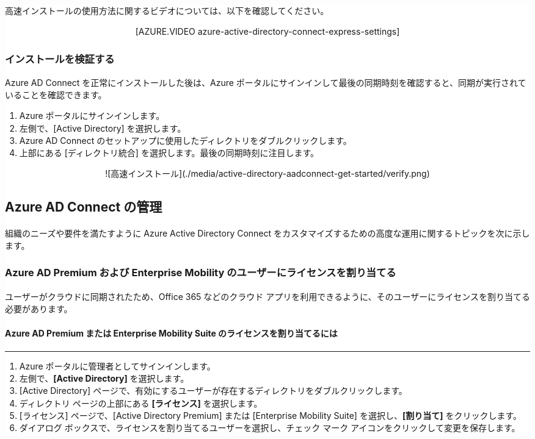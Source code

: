 



高速インストールの使用方法に関するビデオについては、以下を確認してください。

<center>[AZURE.VIDEO azure-active-directory-connect-express-settings]</center>



### インストールを検証する

Azure AD Connect を正常にインストールした後は、Azure ポータルにサインインして最後の同期時刻を確認すると、同期が実行されていることを確認できます。

1.  Azure ポータルにサインインします。
2.  左側で、[Active Directory] を選択します。
3.  Azure AD Connect のセットアップに使用したディレクトリをダブルクリックします。
4.  上部にある [ディレクトリ統合] を選択します。最後の同期時刻に注目します。

<center>![高速インストール](./media/active-directory-aadconnect-get-started/verify.png)</center>

## Azure AD Connect の管理 



組織のニーズや要件を満たすように Azure Active Directory Connect をカスタマイズするための高度な運用に関するトピックを次に示します。

### Azure AD Premium および Enterprise Mobility のユーザーにライセンスを割り当てる

ユーザーがクラウドに同期されたため、Office 365 などのクラウド アプリを利用できるように、そのユーザーにライセンスを割り当てる必要があります。

#### Azure AD Premium または Enterprise Mobility Suite のライセンスを割り当てるには
--------------------------------------------------------------------------------
1. Azure ポータルに管理者としてサインインします。
2. 左側で、**[Active Directory]** を選択します。
3. [Active Directory] ページで、有効にするユーザーが存在するディレクトリをダブルクリックします。
4. ディレクトリ ページの上部にある **[ライセンス]** を選択します。
5. [ライセンス] ページで、[Active Directory Premium] または [Enterprise Mobility Suite] を選択し、**[割り当て]** をクリックします。
6. ダイアログ ボックスで、ライセンスを割り当てるユーザーを選択し、チェック マーク アイコンをクリックして変更を保存します。
